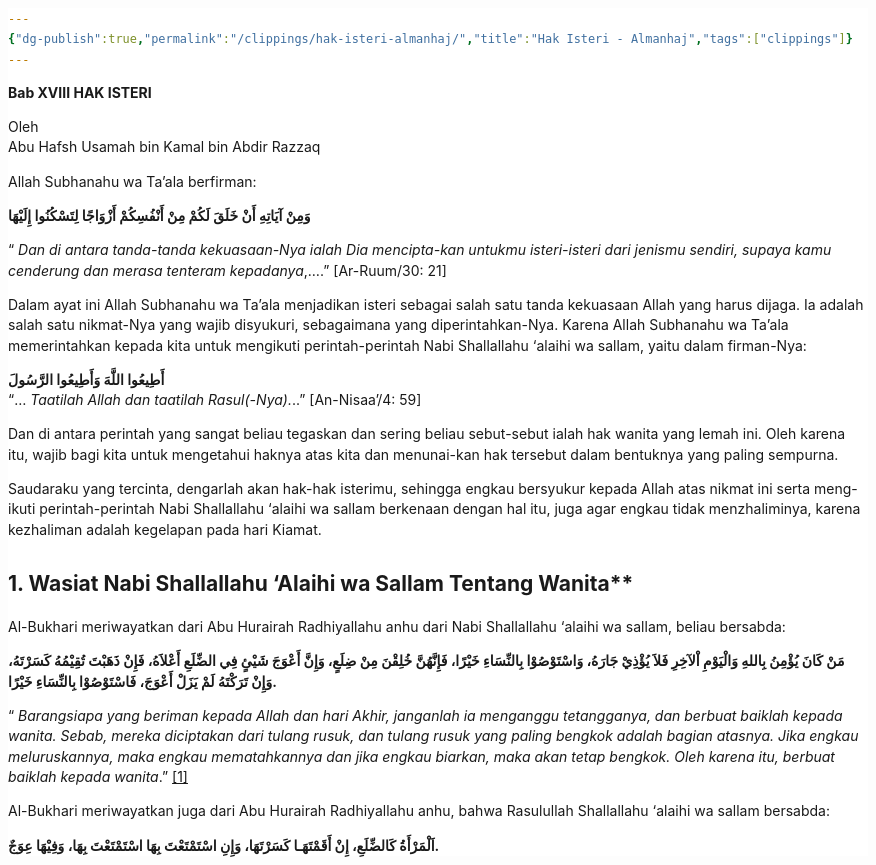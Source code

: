 ```yaml
---
{"dg-publish":true,"permalink":"/clippings/hak-isteri-almanhaj/","title":"Hak Isteri - Almanhaj","tags":["clippings"]}
---
```


**Bab XVIII HAK ISTERI**

Oleh  
Abu Hafsh Usamah bin Kamal bin Abdir Razzaq

Allah Subhanahu wa Ta’ala berfirman:

**وَمِنْ آيَاتِهِ أَنْ خَلَقَ لَكُمْ مِنْ أَنْفُسِكُمْ أَزْوَاجًا لِتَسْكُنُوا إِلَيْهَا**

“ *Dan di antara tanda-tanda kekuasaan-Nya ialah Dia mencipta-kan untukmu isteri-isteri dari jenismu sendiri, supaya kamu cenderung dan merasa tenteram kepadanya*,….” \[Ar-Ruum/30: 21\]

Dalam ayat ini Allah Subhanahu wa Ta’ala menjadikan isteri sebagai salah satu tanda kekuasaan Allah yang harus dijaga. Ia adalah salah satu nikmat-Nya yang wajib disyukuri, sebagaimana yang diperintahkan-Nya. Karena Allah Subhanahu wa Ta’ala memerintahkan kepada kita untuk mengikuti perintah-perintah Nabi Shallallahu ‘alaihi wa sallam, yaitu dalam firman-Nya:

**أَطِيعُوا اللَّهَ وَأَطِيعُوا الرَّسُولَ**  
“… *Taatilah Allah dan taatilah Rasul(-Nya).*..” \[An-Nisaa’/4: 59\]

Dan di antara perintah yang sangat beliau tegaskan dan sering beliau sebut-sebut ialah hak wanita yang lemah ini. Oleh karena itu, wajib bagi kita untuk mengetahui haknya atas kita dan menunai-kan hak tersebut dalam bentuknya yang paling sempurna.

Saudaraku yang tercinta, dengarlah akan hak-hak isterimu, sehingga engkau bersyukur kepada Allah atas nikmat ini serta meng-ikuti perintah-perintah Nabi Shallallahu ‘alaihi wa sallam berkenaan dengan hal itu, juga agar engkau tidak menzhaliminya, karena kezhaliman adalah kegelapan pada hari Kiamat.

## 1. Wasiat Nabi Shallallahu ‘Alaihi wa Sallam Tentang Wanita**  
Al-Bukhari meriwayatkan dari Abu Hurairah Radhiyallahu anhu dari Nabi Shallallahu ‘alaihi wa sallam, beliau bersabda:

**مَنْ كَانَ يُؤْمِنُ بِاللهِ وَالْيَوْمِ اْلآخِرِ فَلاَ يُؤْذِيْ جَارَهُ، وَاسْتَوْصُوْا بِالنِّسَاءِ خَيْرًا، فَإِنَّهُنَّ خُلِقْنَ مِنْ ضِلَعٍ، وَإِنَّ أَعْوَجَ شَيْئٍ فِي الضِّلَعِ أَعْلاَهُ، فَإِنْ ذَهَبْتَ تُقِيْمُهُ كَسَرْتَهُ، وَإِنْ تَرَكْتَهُ لَمْ يَزَلْ أَعْوَجَ، فَاسْتَوْصُوْا بِالنِّسَاءِ خَيْرًا.**

“ *Barangsiapa yang beriman kepada Allah dan hari Akhir, janganlah ia menganggu tetangganya, dan berbuat baiklah kepada wanita. Sebab, mereka diciptakan dari tulang rusuk, dan tulang rusuk yang paling bengkok adalah bagian atasnya. Jika engkau meluruskannya, maka engkau mematahkannya dan jika engkau biarkan, maka akan tetap bengkok. Oleh karena itu, berbuat baiklah kepada wanita*.” [\[1\]](https://almanhaj.or.id/#_ftn1)

Al-Bukhari meriwayatkan juga dari Abu Hurairah Radhiyallahu anhu, bahwa Rasulullah Shallallahu ‘alaihi wa sallam bersabda:

**اَلْمَرْأَةُ كَالضِّلَعِ، إِنْ أَقَمْتَهَـا كَسَرْتَهَا، وَإِنِ اسْتَمْتَعْتَ بِهَا اسْتَمْتَعْتَ بِهَا، وَفِيْهَا عِوَجٌ.**
